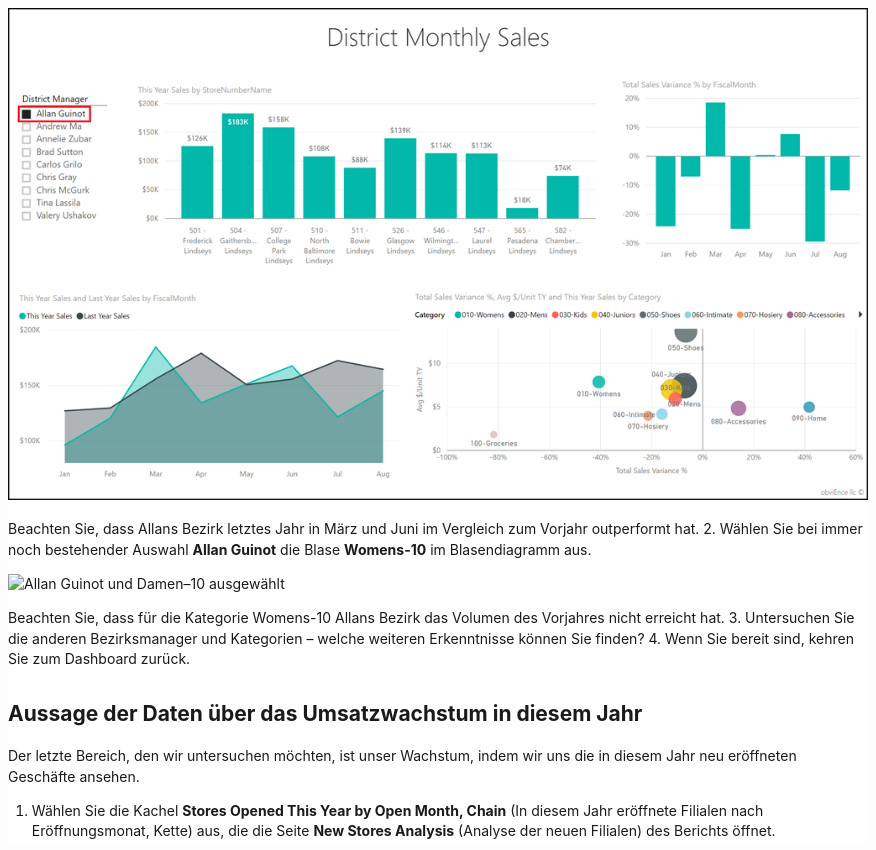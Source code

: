    ![Allan Guinot auswählen](media/sample-retail-analysis/retail13.png)

   Beachten Sie, dass Allans Bezirk letztes Jahr in März und Juni im Vergleich zum Vorjahr outperformt hat.
2. Wählen Sie bei immer noch bestehender Auswahl **Allan Guinot** die Blase **Womens-10** im Blasendiagramm aus.

   ![Allan Guinot und Damen–10 ausgewählt](media/sample-retail-analysis/power-bi-allan.png)

   Beachten Sie, dass für die Kategorie Womens-10 Allans Bezirk das Volumen des Vorjahres nicht erreicht hat.
3. Untersuchen Sie die anderen Bezirksmanager und Kategorien – welche weiteren Erkenntnisse können Sie finden?
4. Wenn Sie bereit sind, kehren Sie zum Dashboard zurück.

## <a name="what-the-data-says-about-sales-growth-this-year"></a>Aussage der Daten über das Umsatzwachstum in diesem Jahr
Der letzte Bereich, den wir untersuchen möchten, ist unser Wachstum, indem wir uns die in diesem Jahr neu eröffneten Geschäfte ansehen.

1. Wählen Sie die Kachel **Stores Opened This Year by Open Month, Chain** (In diesem Jahr eröffnete Filialen nach Eröffnungsmonat, Kette) aus, die die Seite **New Stores Analysis** (Analyse der neuen Filialen) des Berichts öffnet.
